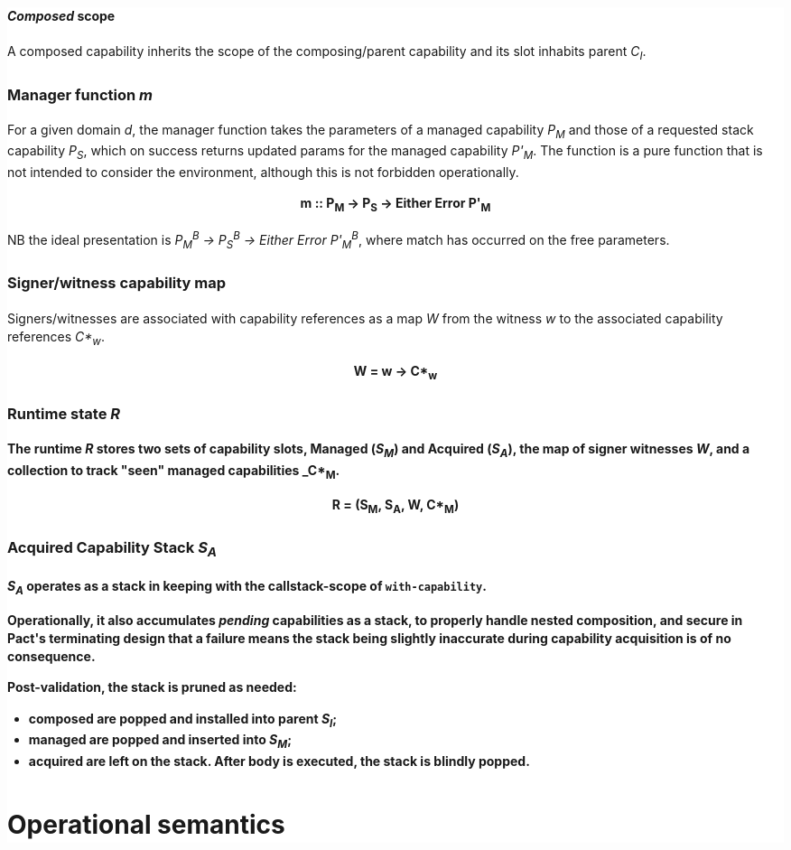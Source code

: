 #### _Composed_ scope

A composed capability inherits the scope of the composing/parent capability and its slot inhabits parent _C<sub>I</sub>_.

### Manager function _m_

For a given domain _d_, the manager function takes the parameters of a managed capability *P<sub>M</sub>* and those of a requested stack capability *P<sub>S</sub>*, which on success returns updated params for the managed capability *P'<sub>M</sub>*. The function is a pure function that is not intended to consider the environment, although this is not forbidden operationally.

<div align="center">
<b>m :: P<sub>M</sub> -> P<sub>S</sub> -> Either Error P'<sub>M</sub></b>
</div><p>

NB the ideal presentation is _P<sub>M</sub><sup>B</sup> -> P<sub>S</sub><sup>B</sup> -> Either Error P'<sub>M</sub><sup>B</sup>_, where match has occurred on the free parameters.


### Signer/witness capability map

Signers/witnesses are associated with capability references as a map _W_ from the witness _w_ to the associated capability references _C*<sub>w</sub>_.

<div align="center">
<b>W = w -> C*<sub>w</sub>
</div>


### Runtime state *R*

The runtime *R* stores two sets of capability slots, Managed (_S<sub>M</sub>_) and Acquired (_S<sub>A</sub>_),  the map of signer witnesses _W_, and a collection to track "seen" managed capabilities _C*<sub>M</sub>.

<div align="center">
<b>R = (S<sub>M</sub>, S<sub>A</sub>, W, C*<sub>M</sub>)</b>
</div>

### Acquired Capability Stack _S<sub>A</sub>_

_S<sub>A</sub>_ operates as a stack in keeping with the callstack-scope of `with-capability`.

Operationally, it also accumulates _pending_ capabilities as a stack, to properly handle nested composition, and secure in Pact's terminating design that a failure means the stack being slightly inaccurate during capability acquisition is of no consequence.

Post-validation, the stack is pruned as needed:

- composed are popped and installed into parent _S<sub>I</sub>_;
- managed are popped and inserted into _S<sub>M</sub>_;
- acquired are left on the stack. After body is executed, the stack is blindly popped.

# Operational semantics
